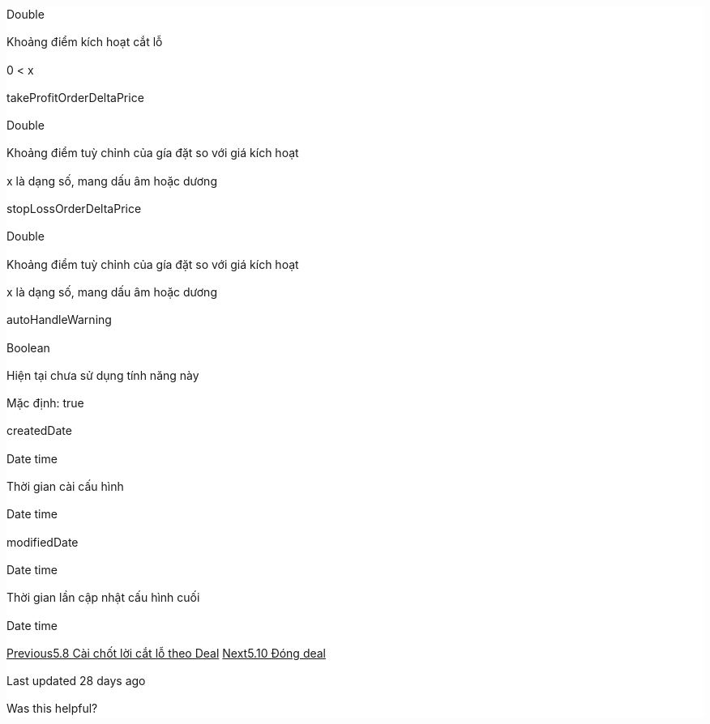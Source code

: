Double

Khoảng điểm kích hoạt cắt lỗ

0 < x

takeProfitOrderDeltaPrice

Double

Khoảng điểm tuỳ chỉnh của gía đặt so với giá kích hoạt

x là dạng số, mang dấu âm hoặc dương

stopLossOrderDeltaPrice

Double

Khoảng điểm tuỳ chỉnh của gía đặt so với giá kích hoạt

x là dạng số, mang dấu âm hoặc dương

autoHandleWarning

Boolean

Hiện tại chưa sử dụng tính năng này

Mặc định: true

createdDate

Date time

Thời gian cài cấu hình

Date time

modifiedDate

Date time

Thời gian lần cập nhật cấu hình cuối

Date time

[Previous5.8 Cài chốt lời cắt lỗ theo Deal](https://hdsd.dnse.com.vn/san-pham-dich-vu/lightspeed-api_krx/ii.-trading-api/5.-giao-dich-phai-sinh/5.8-cai-chot-loi-cat-lo-theo-deal) [Next5.10 Đóng deal](https://hdsd.dnse.com.vn/san-pham-dich-vu/lightspeed-api_krx/ii.-trading-api/5.-giao-dich-phai-sinh/5.10-dong-deal)

Last updated 28 days ago

Was this helpful?